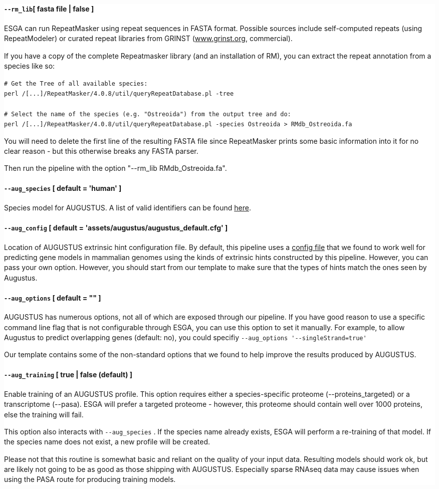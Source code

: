 #### `--rm_lib`[ fasta file | false ]
ESGA can run RepeatMasker using repeat sequences in FASTA format. Possible sources include self-computed repeats (using RepeatModeler) or curated repeat libraries from 
GRINST (www.grinst.org, commercial). 

If you have a copy of the complete Repeatmasker library (and an installation of RM), you can extract the repeat annotation from a species like so: 

```
# Get the Tree of all available species: 
perl /[...]/RepeatMasker/4.0.8/util/queryRepeatDatabase.pl -tree

# Select the name of the species (e.g. "Ostreoida") from the output tree and do:
perl /[...]/RepeatMasker/4.0.8/util/queryRepeatDatabase.pl -species Ostreoida > RMdb_Ostreoida.fa
``` 
You will need to delete the first line of the resulting FASTA file since RepeatMasker prints some basic information into it for no clear reason - but this otherwise breaks any FASTA parser. 

Then run the pipeline with the option "--rm_lib RMdb_Ostreoida.fa". 

#### `--aug_species` [ default = 'human' ]
Species model for AUGUSTUS. A list of valid identifiers can be found [here](https://github.com/Gaius-Augustus/Augustus/blob/master/docs/RUNNING-AUGUSTUS.md).

#### `--aug_config` [ default = 'assets/augustus/augustus_default.cfg' ]
Location of AUGUSTUS extrinsic hint configuration file. By default, this pipeline uses a [config file](../assets/augustus/augustus_default.cfg) that we found to work well for predicting gene models in mammalian genomes using the kinds of extrinsic hints constructed by this pipeline. However, you can pass your own option. However, you should start from our template to make sure that the types of hints match the ones seen by Augustus. 

#### `--aug_options` [ default = "" ]
AUGUSTUS has numerous options, not all of which are exposed through our pipeline. If you have good reason to use a specific command line flag that is not configurable through ESGA, you can use this option to set it manually. 
For example, to allow Augustus to predict overlapping genes (default: no), you could specifiy `--aug_options '--singleStrand=true'`

Our template contains some of the non-standard options that we found to help improve the results produced by AUGUSTUS. 

#### `--aug_training` [ true | false (default) ]

Enable training of an AUGUSTUS profile. This option requires either a species-specific proteome (--proteins_targeted) or a transcriptome (--pasa). ESGA will prefer a targeted proteome - however, this proteome should contain well over 1000 proteins, else the training will fail. 

This option also interacts with `--aug_species` . If the species name already exists, ESGA will perform a re-training of that model. If the species name does not exist, a new profile will be created. 

Please not that this routine is somewhat basic and reliant on the quality of your input data. Resulting models should work ok, but are likely not going to be as good as those shipping with AUGUSTUS. Especially sparse RNAseq data may cause issues when using the PASA route for producing training models. 
